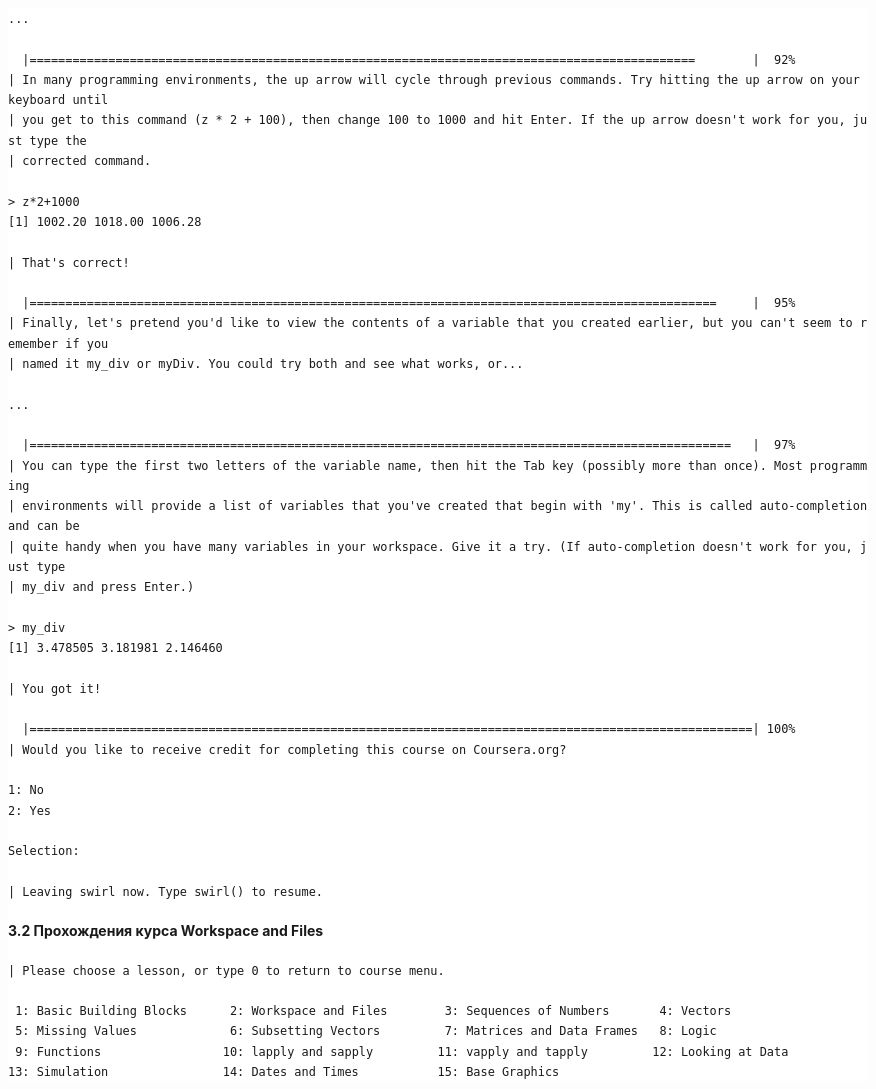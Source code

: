     ...

      |=============================================================================================        |  92%
    | In many programming environments, the up arrow will cycle through previous commands. Try hitting the up arrow on your keyboard until
    | you get to this command (z * 2 + 100), then change 100 to 1000 and hit Enter. If the up arrow doesn't work for you, just type the
    | corrected command.

    > z*2+1000
    [1] 1002.20 1018.00 1006.28

    | That's correct!

      |================================================================================================     |  95%
    | Finally, let's pretend you'd like to view the contents of a variable that you created earlier, but you can't seem to remember if you
    | named it my_div or myDiv. You could try both and see what works, or...

    ...

      |==================================================================================================   |  97%
    | You can type the first two letters of the variable name, then hit the Tab key (possibly more than once). Most programming
    | environments will provide a list of variables that you've created that begin with 'my'. This is called auto-completion and can be
    | quite handy when you have many variables in your workspace. Give it a try. (If auto-completion doesn't work for you, just type
    | my_div and press Enter.)

    > my_div
    [1] 3.478505 3.181981 2.146460

    | You got it!

      |=====================================================================================================| 100%
    | Would you like to receive credit for completing this course on Coursera.org?

    1: No
    2: Yes

    Selection: 

    | Leaving swirl now. Type swirl() to resume.

#### 3.2 Прохождения курса Workspace and Files

    | Please choose a lesson, or type 0 to return to course menu.

     1: Basic Building Blocks      2: Workspace and Files        3: Sequences of Numbers       4: Vectors                 
     5: Missing Values             6: Subsetting Vectors         7: Matrices and Data Frames   8: Logic                   
     9: Functions                 10: lapply and sapply         11: vapply and tapply         12: Looking at Data         
    13: Simulation                14: Dates and Times           15: Base Graphics             
